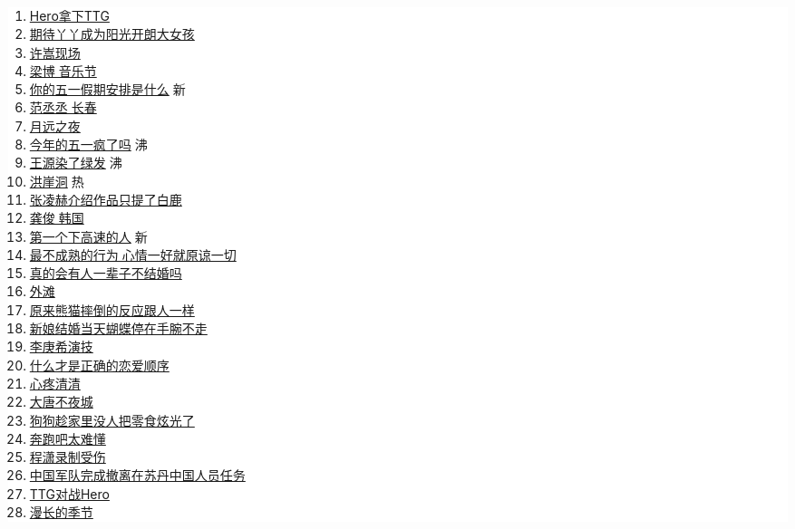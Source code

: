 1. [Hero拿下TTG](https://s.weibo.com//weibo?q=Hero%E6%8B%BF%E4%B8%8BTTG&t=31&band_rank=42&Refer=top)
1. [期待丫丫成为阳光开朗大女孩](https://s.weibo.com//weibo?q=%23%E6%9C%9F%E5%BE%85%E4%B8%AB%E4%B8%AB%E6%88%90%E4%B8%BA%E9%98%B3%E5%85%89%E5%BC%80%E6%9C%97%E5%A4%A7%E5%A5%B3%E5%AD%A9%23&t=31&band_rank=43&Refer=top)
1. [许嵩现场](https://s.weibo.com//weibo?q=%E8%AE%B8%E5%B5%A9%E7%8E%B0%E5%9C%BA&t=31&band_rank=45&Refer=top)
1. [梁博 音乐节](https://s.weibo.com//weibo?q=%E6%A2%81%E5%8D%9A%20%E9%9F%B3%E4%B9%90%E8%8A%82&t=31&band_rank=46&Refer=top)
1. [你的五一假期安排是什么](https://s.weibo.com//weibo?q=%23%E4%BD%A0%E7%9A%84%E4%BA%94%E4%B8%80%E5%81%87%E6%9C%9F%E5%AE%89%E6%8E%92%E6%98%AF%E4%BB%80%E4%B9%88%23&t=31&band_rank=47&Refer=top)
   新
1. [范丞丞 长春](https://s.weibo.com//weibo?q=%E8%8C%83%E4%B8%9E%E4%B8%9E%20%E9%95%BF%E6%98%A5&t=31&band_rank=48&Refer=top)
1. [月远之夜](https://s.weibo.com//weibo?q=%E6%9C%88%E8%BF%9C%E4%B9%8B%E5%A4%9C&t=31&band_rank=50&Refer=top)
1. [今年的五一疯了吗](https://s.weibo.com//weibo?q=%23%E4%BB%8A%E5%B9%B4%E7%9A%84%E4%BA%94%E4%B8%80%E7%96%AF%E4%BA%86%E5%90%97%23&t=31&band_rank=4&Refer=top)
   沸
1. [王源染了绿发](https://s.weibo.com//weibo?q=%23%E7%8E%8B%E6%BA%90%E6%9F%93%E4%BA%86%E7%BB%BF%E5%8F%91%23&t=31&band_rank=5&Refer=top)
   沸
1. [洪崖洞](https://s.weibo.com//weibo?q=%E6%B4%AA%E5%B4%96%E6%B4%9E&t=31&band_rank=7&Refer=top)
   热
1. [张凌赫介绍作品只提了白鹿](https://s.weibo.com//weibo?q=%23%E5%BC%A0%E5%87%8C%E8%B5%AB%E4%BB%8B%E7%BB%8D%E4%BD%9C%E5%93%81%E5%8F%AA%E6%8F%90%E4%BA%86%E7%99%BD%E9%B9%BF%23&t=31&band_rank=10&Refer=top)
1. [龚俊 韩国](https://s.weibo.com//weibo?q=%E9%BE%9A%E4%BF%8A%20%E9%9F%A9%E5%9B%BD&t=31&band_rank=15&Refer=top)
1. [第一个下高速的人](https://s.weibo.com//weibo?q=%23%E7%AC%AC%E4%B8%80%E4%B8%AA%E4%B8%8B%E9%AB%98%E9%80%9F%E7%9A%84%E4%BA%BA%23&t=31&band_rank=16&Refer=top)
   新
1. [最不成熟的行为 心情一好就原谅一切](https://s.weibo.com//weibo?q=%E6%9C%80%E4%B8%8D%E6%88%90%E7%86%9F%E7%9A%84%E8%A1%8C%E4%B8%BA%20%E5%BF%83%E6%83%85%E4%B8%80%E5%A5%BD%E5%B0%B1%E5%8E%9F%E8%B0%85%E4%B8%80%E5%88%87&t=31&band_rank=17&Refer=top)
1. [真的会有人一辈子不结婚吗](https://s.weibo.com//weibo?q=%23%E7%9C%9F%E7%9A%84%E4%BC%9A%E6%9C%89%E4%BA%BA%E4%B8%80%E8%BE%88%E5%AD%90%E4%B8%8D%E7%BB%93%E5%A9%9A%E5%90%97%23&t=31&band_rank=18&Refer=top)
1. [外滩](https://s.weibo.com//weibo?q=%E5%A4%96%E6%BB%A9&t=31&band_rank=19&Refer=top)
1. [原来熊猫摔倒的反应跟人一样](https://s.weibo.com//weibo?q=%E5%8E%9F%E6%9D%A5%E7%86%8A%E7%8C%AB%E6%91%94%E5%80%92%E7%9A%84%E5%8F%8D%E5%BA%94%E8%B7%9F%E4%BA%BA%E4%B8%80%E6%A0%B7&t=31&band_rank=20&Refer=top)
1. [新娘结婚当天蝴蝶停在手腕不走](https://s.weibo.com//weibo?q=%23%E6%96%B0%E5%A8%98%E7%BB%93%E5%A9%9A%E5%BD%93%E5%A4%A9%E8%9D%B4%E8%9D%B6%E5%81%9C%E5%9C%A8%E6%89%8B%E8%85%95%E4%B8%8D%E8%B5%B0%23&t=31&band_rank=21&Refer=top)
1. [李庚希演技](https://s.weibo.com//weibo?q=%E6%9D%8E%E5%BA%9A%E5%B8%8C%E6%BC%94%E6%8A%80&t=31&band_rank=24&Refer=top)
1. [什么才是正确的恋爱顺序](https://s.weibo.com//weibo?q=%23%E4%BB%80%E4%B9%88%E6%89%8D%E6%98%AF%E6%AD%A3%E7%A1%AE%E7%9A%84%E6%81%8B%E7%88%B1%E9%A1%BA%E5%BA%8F%23&t=31&band_rank=25&Refer=top)
1. [心疼清清](https://s.weibo.com//weibo?q=%E5%BF%83%E7%96%BC%E6%B8%85%E6%B8%85&t=31&band_rank=26&Refer=top)
1. [大唐不夜城](https://s.weibo.com//weibo?q=%E5%A4%A7%E5%94%90%E4%B8%8D%E5%A4%9C%E5%9F%8E&t=31&band_rank=27&Refer=top)
1. [狗狗趁家里没人把零食炫光了](https://s.weibo.com//weibo?q=%E7%8B%97%E7%8B%97%E8%B6%81%E5%AE%B6%E9%87%8C%E6%B2%A1%E4%BA%BA%E6%8A%8A%E9%9B%B6%E9%A3%9F%E7%82%AB%E5%85%89%E4%BA%86&t=31&band_rank=28&Refer=top)
1. [奔跑吧太难懂](https://s.weibo.com//weibo?q=%23%E5%A5%94%E8%B7%91%E5%90%A7%E5%A4%AA%E9%9A%BE%E6%87%82%23&t=31&band_rank=29&Refer=top)
1. [程潇录制受伤](https://s.weibo.com//weibo?q=%E7%A8%8B%E6%BD%87%E5%BD%95%E5%88%B6%E5%8F%97%E4%BC%A4&t=31&band_rank=30&Refer=top)
1. [中国军队完成撤离在苏丹中国人员任务](https://s.weibo.com//weibo?q=%23%E4%B8%AD%E5%9B%BD%E5%86%9B%E9%98%9F%E5%AE%8C%E6%88%90%E6%92%A4%E7%A6%BB%E5%9C%A8%E8%8B%8F%E4%B8%B9%E4%B8%AD%E5%9B%BD%E4%BA%BA%E5%91%98%E4%BB%BB%E5%8A%A1%23&t=31&band_rank=32&Refer=top)
1. [TTG对战Hero](https://s.weibo.com//weibo?q=%23TTG%E5%AF%B9%E6%88%98Hero%23&t=31&band_rank=33&Refer=top)
1. [漫长的季节](https://s.weibo.com//weibo?q=%E6%BC%AB%E9%95%BF%E7%9A%84%E5%AD%A3%E8%8A%82&t=31&band_rank=34&Refer=top)